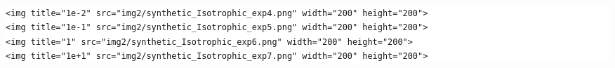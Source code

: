    <img title="1e-2" src="img2/synthetic_Isotrophic_exp4.png" width="200" height="200">
    <img title="1e-1" src="img2/synthetic_Isotrophic_exp5.png" width="200" height="200">
    <img title="1" src="img2/synthetic_Isotrophic_exp6.png" width="200" height="200">
    <img title="1e+1" src="img2/synthetic_Isotrophic_exp7.png" width="200" height="200">
</div>
